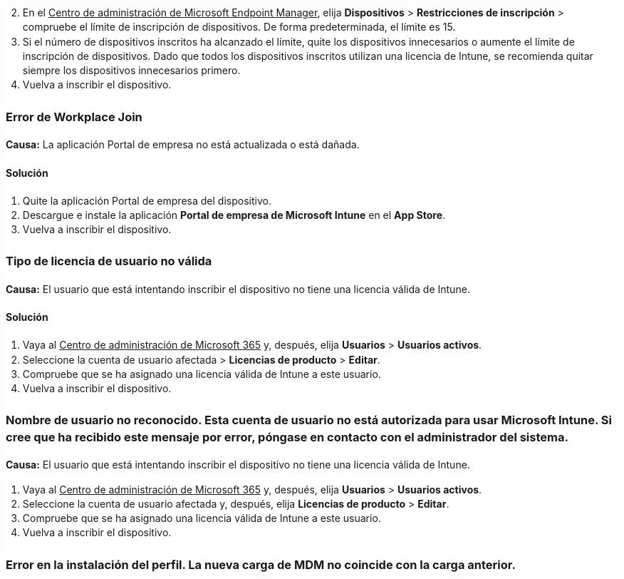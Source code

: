 2. En el [Centro de administración de Microsoft Endpoint Manager](https://go.microsoft.com/fwlink/?linkid=2109431), elija **Dispositivos** > **Restricciones de inscripción** > compruebe el límite de inscripción de dispositivos. De forma predeterminada, el límite es 15. 
3. Si el número de dispositivos inscritos ha alcanzado el límite, quite los dispositivos innecesarios o aumente el límite de inscripción de dispositivos. Dado que todos los dispositivos inscritos utilizan una licencia de Intune, se recomienda quitar siempre los dispositivos innecesarios primero.
4. Vuelva a inscribir el dispositivo.

### <a name="workplace-join-failed"></a>Error de Workplace Join

**Causa:** La aplicación Portal de empresa no está actualizada o está dañada.  

#### <a name="resolution"></a>Solución
1. Quite la aplicación Portal de empresa del dispositivo.
2. Descargue e instale la aplicación **Portal de empresa de Microsoft Intune** en el **App Store**.
3. Vuelva a inscribir el dispositivo.

### <a name="user-license-type-invalid"></a>Tipo de licencia de usuario no válida

**Causa:** El usuario que está intentando inscribir el dispositivo no tiene una licencia válida de Intune.

#### <a name="resolution"></a>Solución
1. Vaya al [Centro de administración de Microsoft 365](https://admin.microsoft.com) y, después, elija **Usuarios** > **Usuarios activos**.
2. Seleccione la cuenta de usuario afectada > **Licencias de producto** > **Editar**.
3. Compruebe que se ha asignado una licencia válida de Intune a este usuario.
4. Vuelva a inscribir el dispositivo.

### <a name="user-name-not-recognized-this-user-account-is-not-authorized-to-use-microsoft-intune-contact-your-system-administrator-if-you-think-you-have-received-this-message-in-error"></a>Nombre de usuario no reconocido. Esta cuenta de usuario no está autorizada para usar Microsoft Intune. Si cree que ha recibido este mensaje por error, póngase en contacto con el administrador del sistema.

**Causa:** El usuario que está intentando inscribir el dispositivo no tiene una licencia válida de Intune.

1. Vaya al [Centro de administración de Microsoft 365](https://admin.microsoft.com) y, después, elija **Usuarios** > **Usuarios activos**.
2. Seleccione la cuenta de usuario afectada y, después, elija **Licencias de producto** > **Editar**.
3. Compruebe que se ha asignado una licencia válida de Intune a este usuario.
4. Vuelva a inscribir el dispositivo.

### <a name="profile-installation-failed-the-new-mdm-payload-does-not-match-the-old-payload"></a>Error en la instalación del perfil. La nueva carga de MDM no coincide con la carga anterior.
